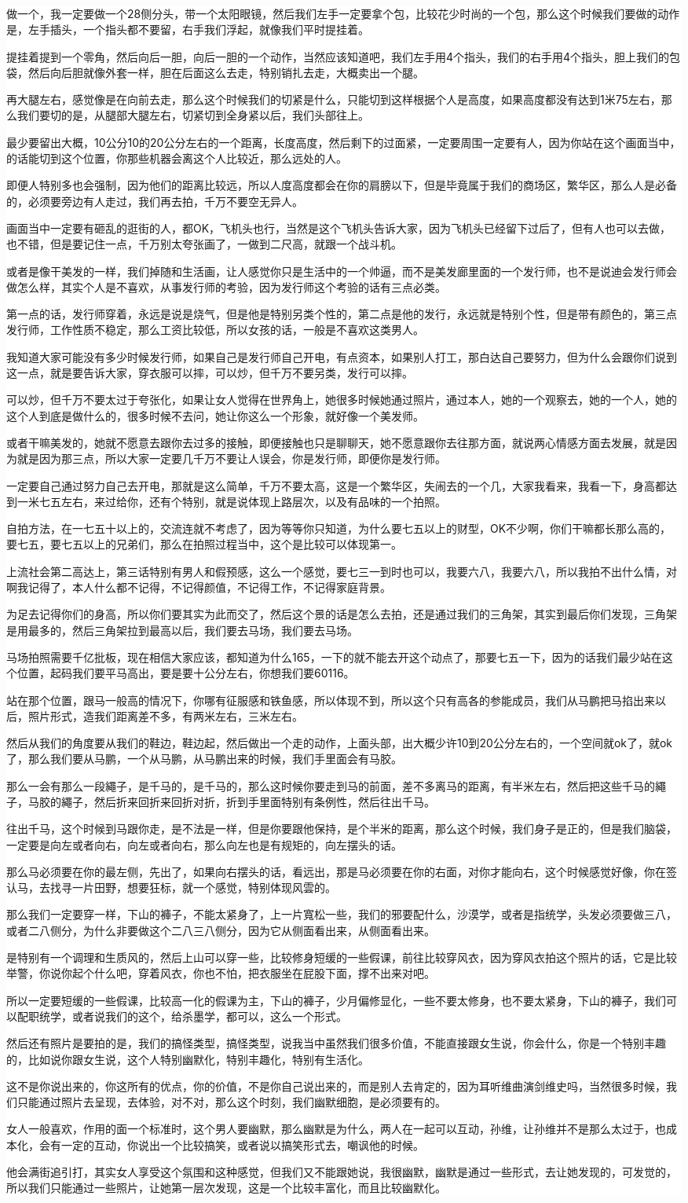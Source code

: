 做一个，我一定要做一个28侧分头，带一个太阳眼镜，然后我们左手一定要拿个包，比较花少时尚的一个包，那么这个时候我们要做的动作是，左手插头，一个指头都不要留，右手我们浮起，就像我们平时提挂着。

提挂着提到一个零角，然后向后一胆，向后一胆的一个动作，当然应该知道吧，我们左手用4个指头，我们的右手用4个指头，胆上我们的包袋，然后向后胆就像外套一样，胆在后面这么去走，特别销扎去走，大概卖出一个腿。

再大腿左右，感觉像是在向前去走，那么这个时候我们的切紧是什么，只能切到这样根据个人是高度，如果高度都没有达到1米75左右，那么我们要切的是，从腿部大腿左右，切紧切到全身紧以后，我们头部往上。

最少要留出大概，10公分10的20公分左右的一个距离，长度高度，然后剩下的过面紧，一定要周围一定要有人，因为你站在这个画面当中，的话能切到这个位置，你那些机器会离这个人比较近，那么远处的人。

即便人特别多也会强制，因为他们的距离比较远，所以人度高度都会在你的肩膀以下，但是毕竟属于我们的商场区，繁华区，那么人是必备的，必须要旁边有人走过，我们再去拍，千万不要空无异人。

画面当中一定要有砸乱的逛街的人，都OK，飞机头也行，当然是这个飞机头告诉大家，因为飞机头已经留下过后了，但有人也可以去做，也不错，但是要记住一点，千万别太夸张画了，一做到二尺高，就跟一个战斗机。

或者是像干美发的一样，我们掉随和生活画，让人感觉你只是生活中的一个帅逼，而不是美发廊里面的一个发行师，也不是说迪会发行师会做怎么样，其实个人是不喜欢，从事发行师的考验，因为发行师这个考验的话有三点必类。

第一点的话，发行师穿着，永远是说是烧气，但是他是特别另类个性的，第二点是他的发行，永远就是特别个性，但是带有颜色的，第三点发行师，工作性质不稳定，那么工资比较低，所以女孩的话，一般是不喜欢这类男人。

我知道大家可能没有多少时候发行师，如果自己是发行师自己开电，有点资本，如果别人打工，那白达自己要努力，但为什么会跟你们说到这一点，就是要告诉大家，穿衣服可以摔，可以炒，但千万不要另类，发行可以摔。

可以炒，但千万不要太过于夸张化，如果让女人觉得在世界角上，她很多时候她通过照片，通过本人，她的一个观察去，她的一个人，她的这个人到底是做什么的，很多时候不去问，她让你这么一个形象，就好像一个美发师。

或者干嘛美发的，她就不愿意去跟你去过多的接触，即便接触也只是聊聊天，她不愿意跟你去往那方面，就说两心情感方面去发展，就是因为就是因为那三点，所以大家一定要几千万不要让人误会，你是发行师，即便你是发行师。

一定要自己通过努力自己去开电，那就是这么简单，千万不要太高，这是一个繁华区，失闹去的一个几，大家我看来，我看一下，身高都达到一米七五左右，来过给你，还有个特别，就是说体现上路层次，以及有品味的一个拍照。

自拍方法，在一七五十以上的，交流连就不考虑了，因为等等你只知道，为什么要七五以上的财型，OK不少啊，你们干嘛都长那么高的，要七五，要七五以上的兄弟们，那么在拍照过程当中，这个是比较可以体现第一。

上流社会第二高达上，第三话特别有男人和假预感，这么一个感觉，要七三一到时也可以，我要六八，我要六八，所以我拍不出什么情，对啊我记得了，本人什么都不记得，不记得颜值，不记得工作，不记得家庭背景。

为足去记得你们的身高，所以你们要其实为此而交了，然后这个景的话是怎么去拍，还是通过我们的三角架，其实到最后你们发现，三角架是用最多的，然后三角架拉到最高以后，我们要去马场，我们要去马场。

马场拍照需要千亿批板，现在相信大家应该，都知道为什么165，一下的就不能去开这个动点了，那要七五一下，因为的话我们最少站在这个位置，起码我们要平马高出，要是要十公分左右，你想我们要60116。

站在那个位置，跟马一般高的情况下，你哪有征服感和铁鱼感，所以体现不到，所以这个只有高各的参能成员，我们从马鹏把马掐出来以后，照片形式，造我们距离差不多，有两米左右，三米左右。

然后从我们的角度要从我们的鞋边，鞋边起，然后做出一个走的动作，上面头部，出大概少许10到20公分左右的，一个空间就ok了，就ok了，那么我们要从马鹏，一个从马鹏，从马鹏出来的时候，我们手里面会有马胶。

那么一会有那么一段繩子，是千马的，是千马的，那么这时候你要走到马的前面，差不多离马的距离，有半米左右，然后把这些千马的繩子，马胶的繩子，然后折来回折来回折对折，折到手里面特别有条例性，然后往出千马。

往出千马，这个时候到马跟你走，是不法是一样，但是你要跟他保持，是个半米的距离，那么这个时候，我们身子是正的，但是我们脑袋，一定要是向左或者向右，向左或者向右，那么向左也是有规矩的，向左摆头的话。

那么马必须要在你的最左侧，先出了，如果向右摆头的话，看远出，那是马必须要在你的右面，对你才能向右，这个时候感觉好像，你在签认马，去找寻一片田野，想要狂标，就一个感觉，特别体现风雲的。

那么我们一定要穿一样，下山的褲子，不能太紧身了，上一片寬松一些，我们的邪要配什么，沙漠学，或者是指统学，头发必须要做三八，或者二八侧分，为什么非要做这个二八三八侧分，因为它从侧面看出来，从侧面看出来。

是特别有一个调理和生质风的，然后上山可以穿一些，比较修身短缓的一些假课，前往比较穿风衣，因为穿风衣拍这个照片的话，它是比较举警，你说你起个什么吧，穿着风衣，你也不怕，把衣服坐在屁股下面，撑不出来对吧。

所以一定要短缓的一些假课，比较高一化的假课为主，下山的褲子，少月偏修显化，一些不要太修身，也不要太紧身，下山的褲子，我们可以配职统学，或者说我们的这个，给杀墨学，都可以，这么一个形式。

然后还有照片是要拍的是，我们的搞怪类型，搞怪类型，说我当中虽然我们很多价值，不能直接跟女生说，你会什么，你是一个特别丰趣的，比如说你跟女生说，这个人特别幽默化，特别丰趣化，特别有生活化。

这不是你说出来的，你这所有的优点，你的价值，不是你自己说出来的，而是别人去肯定的，因为耳听维曲演剑维史吗，当然很多时候，我们只能通过照片去呈现，去体验，对不对，那么这个时刻，我们幽默细胞，是必须要有的。

女人一般喜欢，作用的面一个标准时，这个男人要幽默，那么幽默是为什么，两人在一起可以互动，孙维，让孙维并不是那么太过于，也成本化，会有一定的互动，你说出一个比较搞笑，或者说以搞笑形式去，嘲讽他的时候。

他会满街追引打，其实女人享受这个氛围和这种感觉，但我们又不能跟她说，我很幽默，幽默是通过一些形式，去让她发现的，可发觉的，所以我们只能通过一些照片，让她第一层次发现，这是一个比较丰富化，而且比较幽默化。
